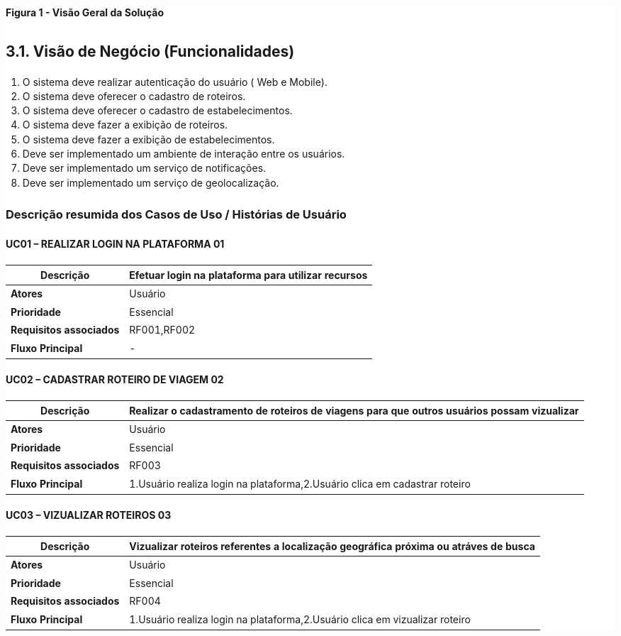 **Figura 1 - Visão Geral da Solução**

## 3.1. Visão de Negócio (Funcionalidades)


1. O sistema deve realizar autenticação do usuário ( Web e Mobile).
2. O sistema deve oferecer o cadastro de roteiros.
3. O sistema deve oferecer o cadastro de estabelecimentos.
4. O sistema deve fazer a exibição de roteiros.
5. O sistema deve fazer a exibição de estabelecimentos.
6. Deve ser implementado um ambiente de interação entre os usuários.
7. Deve ser implementado  um serviço de notificações.
8. Deve ser implementado  um serviço de geolocalização.


### Descrição resumida dos Casos de Uso / Histórias de Usuário

#### UC01 – REALIZAR LOGIN NA PLATAFORMA 01

| **Descrição** | Efetuar login na plataforma para utilizar recursos|
| --- | --- |
| **Atores** | Usuário|
| **Prioridade** | Essencial |
| **Requisitos associados** | RF001,RF002|
| **Fluxo Principal** |-|

#### UC02 – CADASTRAR ROTEIRO DE VIAGEM 02

| **Descrição** | Realizar o cadastramento de roteiros de viagens para que outros usuários possam vizualizar |
| --- | --- |
| **Atores** | Usuário |
| **Prioridade** | Essencial|
| **Requisitos associados** | RF003|
| **Fluxo Principal** | 1.Usuário realiza login na plataforma,2.Usuário clica em cadastrar roteiro|


#### UC03 – VIZUALIZAR ROTEIROS 03

| **Descrição** | Vizualizar roteiros referentes a localização geográfica próxima ou atráves de busca |
| --- | --- |
| **Atores** | Usuário|
| **Prioridade** | Essencial |
| **Requisitos associados** | RF004|
| **Fluxo Principal** | 1.Usuário realiza login na plataforma,2.Usuário clica em vizualizar roteiro |
